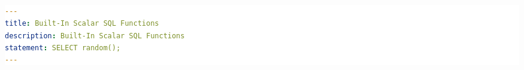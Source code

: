 ```yaml
---
title: Built-In Scalar SQL Functions
description: Built-In Scalar SQL Functions
statement: SELECT random();
---
```

<script>
function toggle_div(nm) {
var w = document.getElementById(nm);
if( w.style.display=="block" ){
w.style.display = "none";
}else{
w.style.display = "block";
}
}
function toggle_search() {
var w = document.getElementById("searchmenu");
if( w.style.display=="block" ){
w.style.display = "none";
} else {
w.style.display = "block";
setTimeout(function(){
document.getElementById("searchbox").focus()
}, 30);
}
}
function div_off(nm){document.getElementById(nm).style.display="none";}
window.onbeforeunload = function(e){div_off("submenu");}
/* Disable the Search feature if we are not operating from CGI, since */
/* Search is accomplished using CGI and will not work without it. */
if( !location.origin || !location.origin.match || !location.origin.match(/http/) ){
document.getElementById("search_menubutton").style.display = "none";
}
/* Used by the Hide/Show button beside syntax diagrams, to toggle the */
function hideorshow(btn,obj){
var x = document.getElementById(obj);
var b = document.getElementById(btn);
if( x.style.display!='none' ){
x.style.display = 'none';
b.innerHTML='show';
}else{
x.style.display = '';
b.innerHTML='hide';
}
return false;
}
var antiRobot = 0;
function antiRobotGo(){
if( antiRobot!=3 ) return;
antiRobot = 7;
var j = document.getElementById("mtimelink");
if(j && j.hasAttribute("data-href")) j.href=j.getAttribute("data-href");
}
function antiRobotDefense(){
document.body.onmousedown=function(){
antiRobot |= 2;
antiRobotGo();
document.body.onmousedown=null;
}
document.body.onmousemove=function(){
antiRobot |= 2;
antiRobotGo();